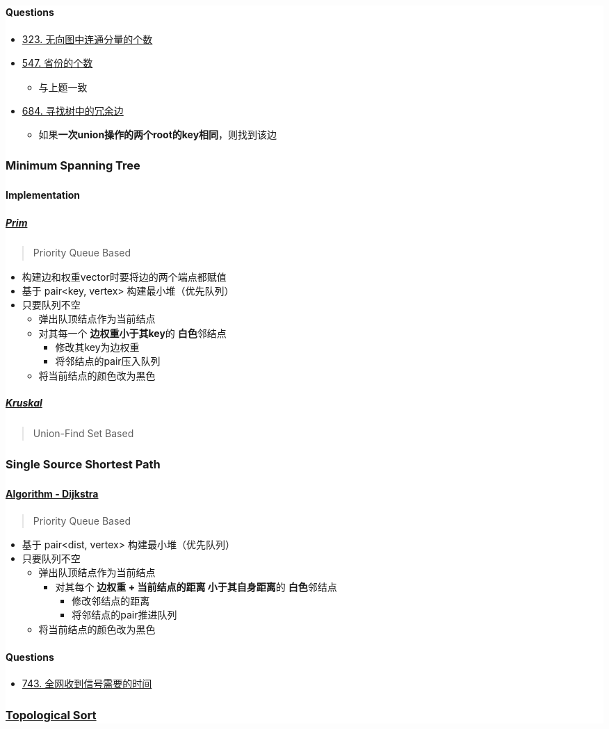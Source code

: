 #### Questions

- [323. 无向图中连通分量的个数](https://github.com/Noba1anc3/Leetcode/blob/master/323%20Number%20of%20Connected%20Components%20in%20an%20Undirected%20Graph.md)
- [547. 省份的个数](https://github.com/Noba1anc3/Leetcode/blob/master/547%20Number%20of%20Provinces.md)
  - 与上题一致

- [684. 寻找树中的冗余边](https://github.com/Noba1anc3/Leetcode/blob/master/684%20Redundant%20Connection.md)
  - 如果**一次union操作的两个root的key相同**，则找到该边

### Minimum Spanning Tree

#### Implementation

##### [Prim](https://github.com/Noba1anc3/Leetcode/blob/master/Graph%20-%20Prim.md)

> Priority Queue Based

- 构建边和权重vector时要将边的两个端点都赋值
- 基于 pair<key, vertex> 构建最小堆（优先队列）
- 只要队列不空
  - 弹出队顶结点作为当前结点
  - 对其每一个 **边权重小于其key**的 **白色**邻结点
    - 修改其key为边权重
    - 将邻结点的pair压入队列
  - 将当前结点的颜色改为黑色

##### [Kruskal](https://github.com/Noba1anc3/Leetcode/blob/master/Graph%20-%20Kruskal.md)

> Union-Find Set Based

### Single Source Shortest Path

#### [Algorithm - Dijkstra](https://github.com/Noba1anc3/Leetcode/blob/master/Graph%20-%20Dijkstra.md)

> Priority Queue Based

- 基于 pair<dist, vertex> 构建最小堆（优先队列）
- 只要队列不空
  - 弹出队顶结点作为当前结点
    - 对其每个 **边权重 + 当前结点的距离 小于其自身距离**的 **白色**邻结点
      - 修改邻结点的距离
      - 将邻结点的pair推进队列
  - 将当前结点的颜色改为黑色

#### Questions

- [743. 全网收到信号需要的时间](https://github.com/Noba1anc3/Leetcode/blob/master/743%20Network%20Delay%20Time.md)

### [Topological Sort](https://github.com/Noba1anc3/Leetcode/blob/master/Graph%20-%20Topological%20Sort.md)
